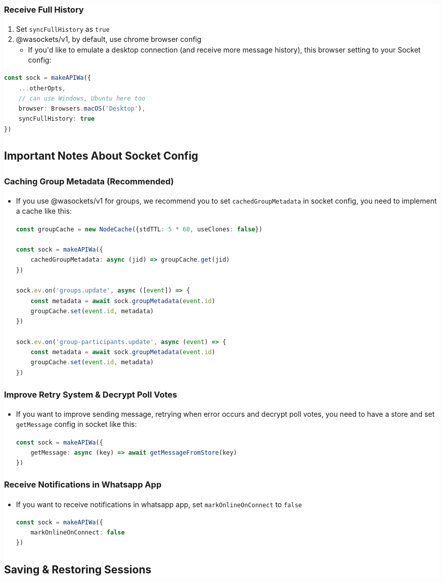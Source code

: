 ### Receive Full History

1. Set `syncFullHistory` as `true`
2. @wasockets/v1, by default, use chrome browser config
    - If you'd like to emulate a desktop connection (and receive more message history), this browser setting to your Socket config:

```ts
const sock = makeAPIWa({
    ...otherOpts,
    // can use Windows, Ubuntu here too
    browser: Browsers.macOS('Desktop'),
    syncFullHistory: true
})
```

## Important Notes About Socket Config

### Caching Group Metadata (Recommended)
- If you use @wasockets/v1 for groups, we recommend you to set `cachedGroupMetadata` in socket config, you need to implement a cache like this:

    ```ts
    const groupCache = new NodeCache({stdTTL: 5 * 60, useClones: false})

    const sock = makeAPIWa({
        cachedGroupMetadata: async (jid) => groupCache.get(jid)
    })

    sock.ev.on('groups.update', async ([event]) => {
        const metadata = await sock.groupMetadata(event.id)
        groupCache.set(event.id, metadata)
    })

    sock.ev.on('group-participants.update', async (event) => {
        const metadata = await sock.groupMetadata(event.id)
        groupCache.set(event.id, metadata)
    })
    ```

### Improve Retry System & Decrypt Poll Votes
- If you want to improve sending message, retrying when error occurs and decrypt poll votes, you need to have a store and set `getMessage` config in socket like this:
    ```ts
    const sock = makeAPIWa({
        getMessage: async (key) => await getMessageFromStore(key)
    })
    ```

### Receive Notifications in Whatsapp App
- If you want to receive notifications in whatsapp app, set `markOnlineOnConnect` to `false`
    ```ts
    const sock = makeAPIWa({
        markOnlineOnConnect: false
    })
    ```
## Saving & Restoring Sessions
